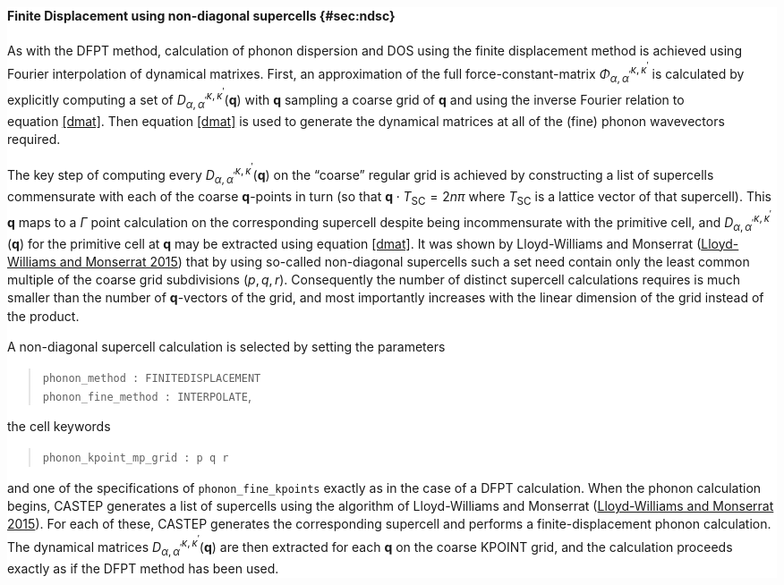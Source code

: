 #### Finite Displacement using non-diagonal supercells {#sec:ndsc}

As with the DFPT method, calculation of phonon dispersion and DOS using
the finite displacement method is achieved using Fourier interpolation
of dynamical matrixes. First, an approximation of the full
force-constant-matrix
${\Phi^{\kappa,\kappa^\prime}_{\alpha,\alpha^\prime}}$ is calculated by
explicitly computing a set of
${D^{\kappa,\kappa^\prime}_{\alpha,\alpha^\prime}(\mathbf{q})}$ with
${\mathbf{q}}$ sampling a coarse grid of ${\mathbf{q}}$ and using the
inverse Fourier relation to equation [[dmat]](Introduction.md#eq:dmat). Then
equation [[dmat]](Introduction.md#eq:dmat) is used to generate the dynamical
matrices at all of the (fine) phonon wavevectors required.

The key step of computing every
${D^{\kappa,\kappa^\prime}_{\alpha,\alpha^\prime}(\mathbf{q})}$ on the
“coarse” regular grid is achieved by constructing a list of supercells
commensurate with each of the coarse ${\mathbf{q}}$-points in turn (so
that ${\mathbf{q}}\cdot T_{\text{SC}} = 2 n \pi$ where $T_{\text{SC}}$
is a lattice vector of that supercell). This ${\mathbf{q}}$ maps to a
$\Gamma$ point calculation on the corresponding supercell despite being
incommensurate with the primitive cell, and
${D^{\kappa,\kappa^\prime}_{\alpha,\alpha^\prime}(\mathbf{q})}$ for the
primitive cell at ${\mathbf{q}}$ may be extracted using
equation [[dmat]](Introduction.md#eq:dmat). It was shown by Lloyd-Williams and
Monserrat ([Lloyd-Williams and Monserrat 2015](Bibliography.md#ref-LWM15)) that by
using so-called non-diagonal supercells such a set need contain only the
least common multiple of the coarse grid subdivisions ($p, q, r$).
Consequently the number of distinct supercell calculations requires is
much smaller than the number of ${\mathbf{q}}$-vectors of the grid, and
most importantly increases with the linear dimension of the grid instead
of the product.

A non-diagonal supercell calculation is selected by setting the
parameters

> `phonon_method : FINITEDISPLACEMENT`  
> `phonon_fine_method : INTERPOLATE`,

the cell keywords

> `phonon_kpoint_mp_grid : p q r`

and one of the specifications of `phonon_fine_kpoints` exactly as in the
case of a DFPT calculation. When the phonon calculation begins, CASTEP
generates a list of supercells using the algorithm of Lloyd-Williams and
Monserrat ([Lloyd-Williams and Monserrat 2015](Bibliography.md#ref-LWM15)). For each of
these, CASTEP generates the corresponding supercell and performs a
finite-displacement phonon calculation. The dynamical matrices
${D^{\kappa,\kappa^\prime}_{\alpha,\alpha^\prime}(\mathbf{q})}$ are then
extracted for each ${\mathbf{q}}$ on the coarse KPOINT grid, and the
calculation proceeds exactly as if the DFPT method has been used.


[^4]: In general phonon wavevectors ${\mathbf{q}}$ are specified using
[^5]: This example will use the DFPT method which is the default if
[^6]: Further optional output writing to `.castep` of the dynamical
[^7]: The Placzek theory applies to the case of insulators only, and no
[^8]: If the parameter `raman_method : FINITEDISPLACEMENT` is set the
[^9]: The offset may be specified as three fractions of the grid
[^10]: The latter is governed by the effective range of electronic
[^11]: The effect is usually small for LDA, intermediate for PBE and
[^12]: (or `fine_gmax` or `fine_cut_off_energy`
[^13]: There is one known case where the reciprocal-space ASR correction
[^14]: A non-negligible force constant at longer range may also occur in
[^15]: Specifically, the error in the second-order energy or force